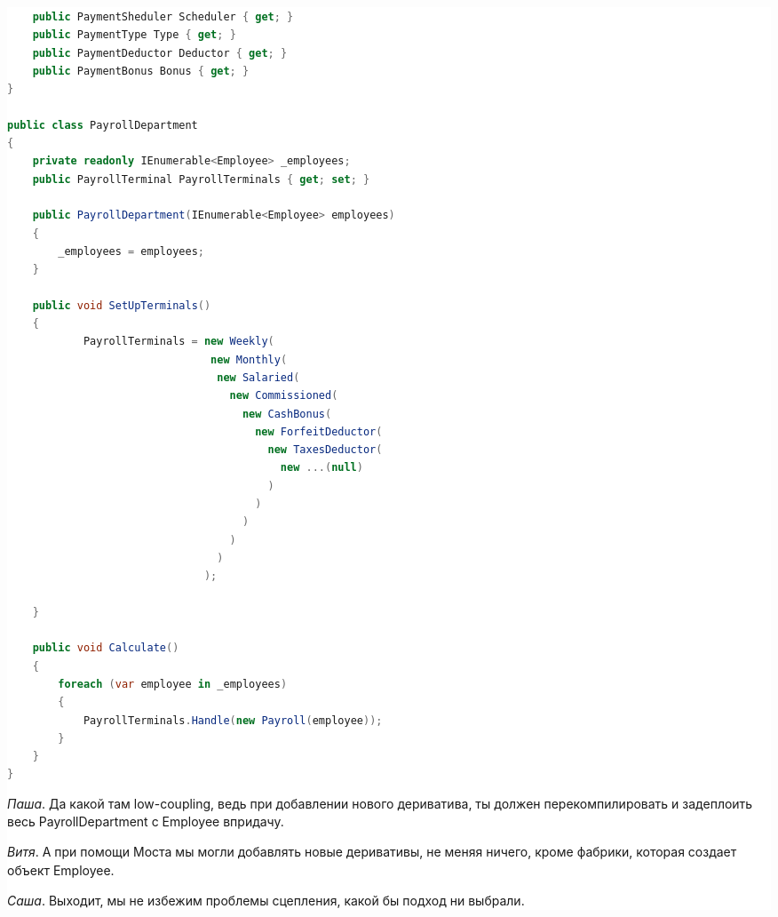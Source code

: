 ```c#
    public PaymentSheduler Scheduler { get; }
    public PaymentType Type { get; }
    public PaymentDeductor Deductor { get; }
    public PaymentBonus Bonus { get; }
}

public class PayrollDepartment
{
    private readonly IEnumerable<Employee> _employees;
    public PayrollTerminal PayrollTerminals { get; set; }

    public PayrollDepartment(IEnumerable<Employee> employees)
    {
        _employees = employees;
    }

    public void SetUpTerminals()
    {
            PayrollTerminals = new Weekly(
                                new Monthly(
                                 new Salaried(
                                   new Commissioned(
                                     new CashBonus(
                                       new ForfeitDeductor(
                                         new TaxesDeductor(
                                           new ...(null)
                                         )
                                       )
                                     )
                                   )
                                 )
                               );

    }

    public void Calculate()
    {
        foreach (var employee in _employees)
        {
            PayrollTerminals.Handle(new Payroll(employee));
        }
    }
}
```

*Паша*. Да какой там low-coupling, ведь при добавлении нового дериватива, ты должен
перекомпилировать и задеплоить весь PayrollDepartment с Employee впридачу.

*Витя*. А при помощи Моста мы могли добавлять новые деривативы, не меняя ничего,
кроме фабрики, которая создает объект Employee.

*Саша*. Выходит, мы не избежим проблемы сцепления, какой бы подход ни выбрали.
